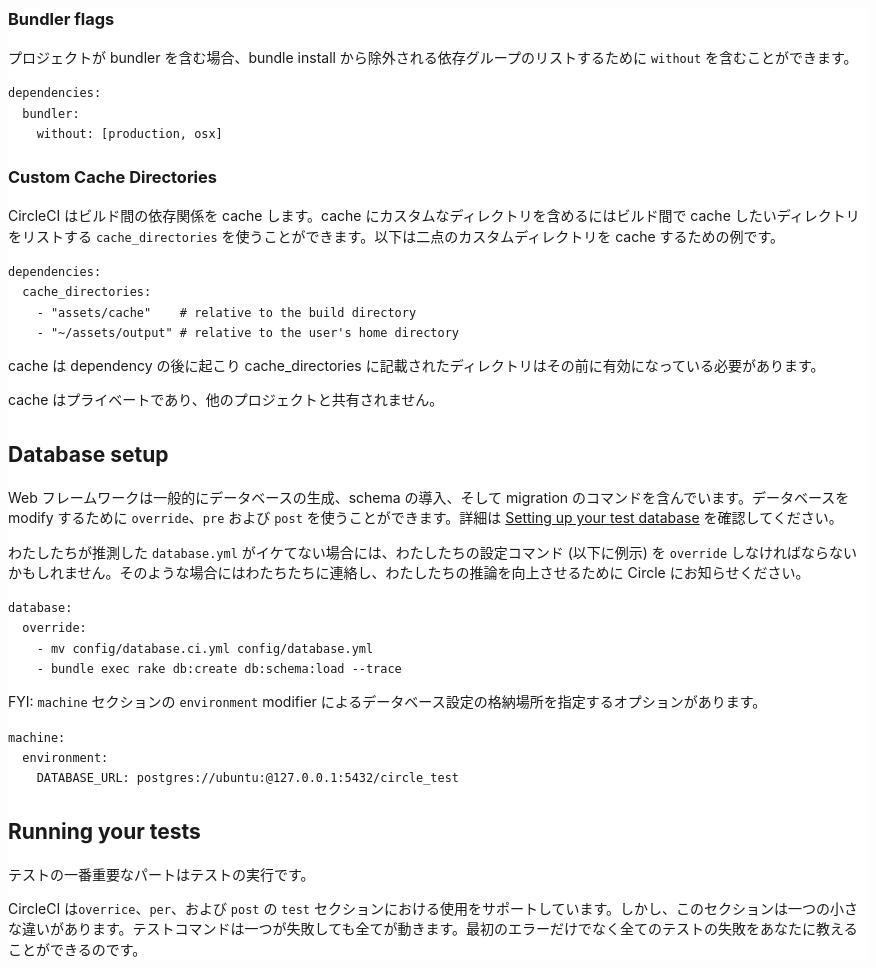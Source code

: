 ### Bundler flags

プロジェクトが bundler を含む場合、bundle install から除外される依存グループのリストするために `without` を含むことができます。

```
dependencies:
  bundler:
    without: [production, osx]
```

### Custom Cache Directories

CircleCI はビルド間の依存関係を cache します。cache にカスタムなディレクトリを含めるにはビルド間で cache したいディレクトリをリストする `cache_directories` を使うことができます。以下は二点のカスタムディレクトリを cache するための例です。

```
dependencies:
  cache_directories:
    - "assets/cache"    # relative to the build directory
    - "~/assets/output" # relative to the user's home directory
```

cache は dependency の後に起こり cache_directories に記載されたディレクトリはその前に有効になっている必要があります。

cache はプライベートであり、他のプロジェクトと共有されません。

## Database setup

Web フレームワークは一般的にデータベースの生成、schema の導入、そして migration のコマンドを含んでいます。データベースを modify するために `override`、`pre` および `post` を使うことができます。詳細は [Setting up your test database](https://circleci.com/docs/manually#databases) を確認してください。

わたしたちが推測した `database.yml` がイケてない場合には、わたしたちの設定コマンド (以下に例示) を `override` しなければならないかもしれません。そのような場合にはわたちたちに連絡し、わたしたちの推論を向上させるために Circle にお知らせください。

```
database:
  override:
    - mv config/database.ci.yml config/database.yml
    - bundle exec rake db:create db:schema:load --trace
```

FYI: `machine` セクションの `environment` modifier によるデータベース設定の格納場所を指定するオプションがあります。

```
machine:
  environment:
    DATABASE_URL: postgres://ubuntu:@127.0.0.1:5432/circle_test
```

## Running your tests

テストの一番重要なパートはテストの実行です。

CircleCI は`overrice`、`per`、および `post` の `test` セクションにおける使用をサポートしています。しかし、このセクションは一つの小さな違いがあります。テストコマンドは一つが失敗しても全てが動きます。最初のエラーだけでなく全てのテストの失敗をあなたに教えることができるのです。
